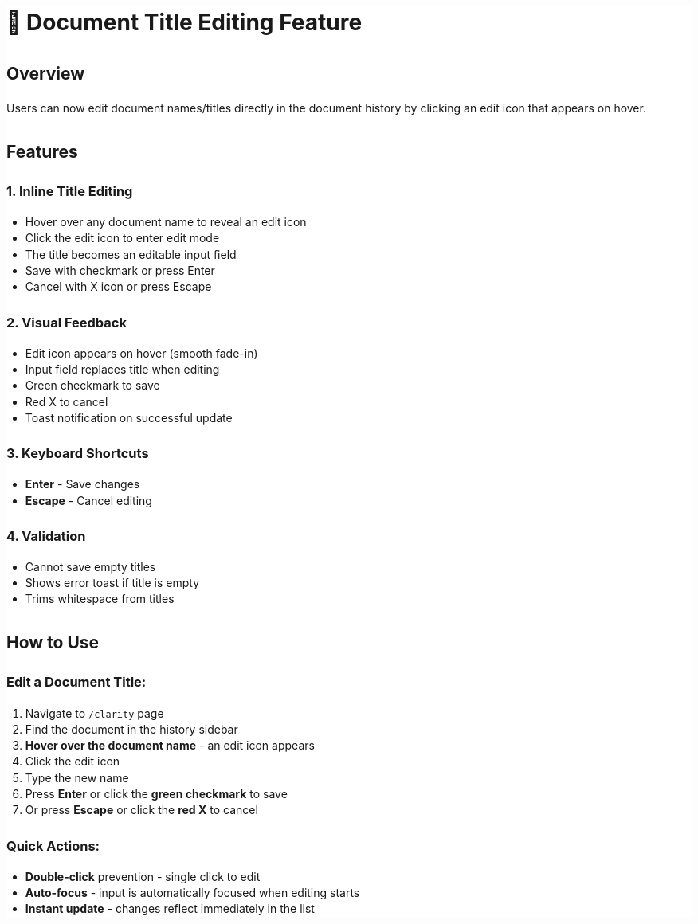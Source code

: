 # 📝 Document Title Editing Feature

## Overview
Users can now edit document names/titles directly in the document history by clicking an edit icon that appears on hover.

## Features

### 1. **Inline Title Editing**
- Hover over any document name to reveal an edit icon
- Click the edit icon to enter edit mode
- The title becomes an editable input field
- Save with checkmark or press Enter
- Cancel with X icon or press Escape

### 2. **Visual Feedback**
- Edit icon appears on hover (smooth fade-in)
- Input field replaces title when editing
- Green checkmark to save
- Red X to cancel
- Toast notification on successful update

### 3. **Keyboard Shortcuts**
- **Enter** - Save changes
- **Escape** - Cancel editing

### 4. **Validation**
- Cannot save empty titles
- Shows error toast if title is empty
- Trims whitespace from titles

## How to Use

### Edit a Document Title:
1. Navigate to `/clarity` page
2. Find the document in the history sidebar
3. **Hover over the document name** - an edit icon appears
4. Click the edit icon
5. Type the new name
6. Press **Enter** or click the **green checkmark** to save
7. Or press **Escape** or click the **red X** to cancel

### Quick Actions:
- **Double-click** prevention - single click to edit
- **Auto-focus** - input is automatically focused when editing starts
- **Instant update** - changes reflect immediately in the list
